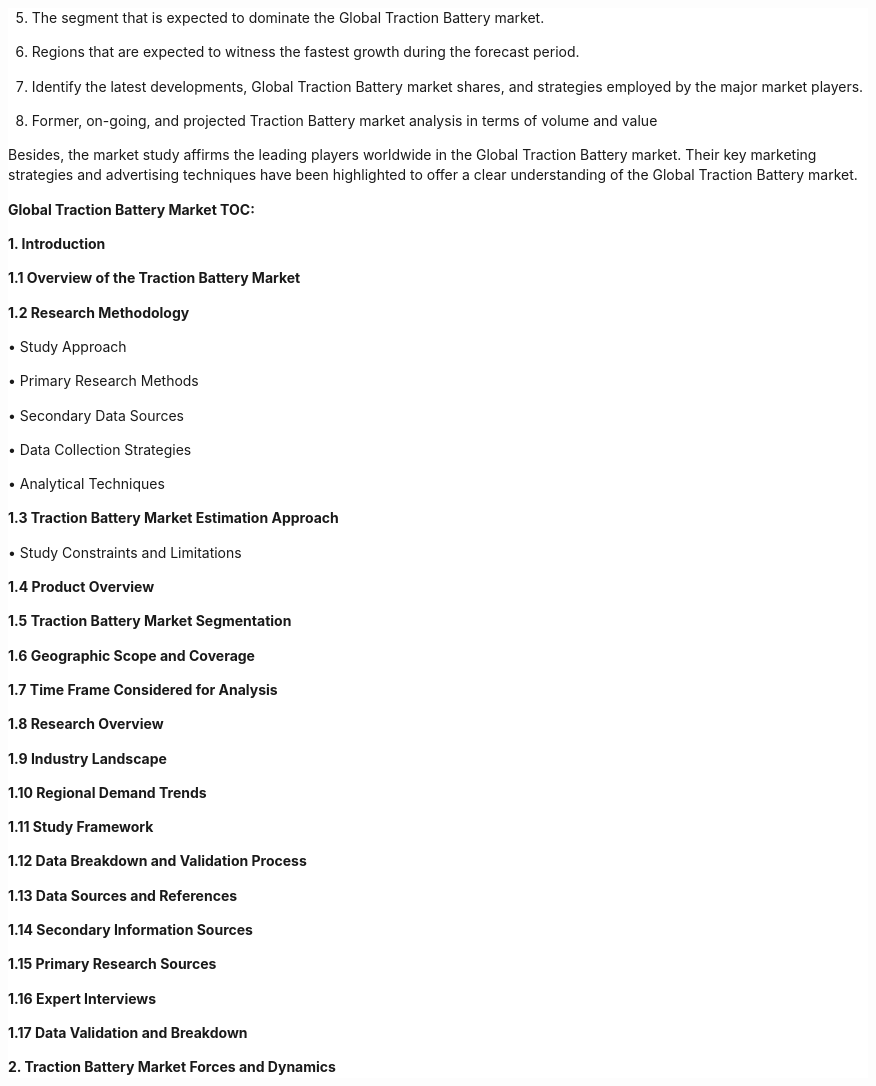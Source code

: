 5. The segment that is expected to dominate the Global Traction Battery market.

6. Regions that are expected to witness the fastest growth during the forecast period.

7. Identify the latest developments, Global Traction Battery market shares, and strategies employed by the major market players.

8. Former, on-going, and projected Traction Battery market analysis in terms of volume and value

Besides, the market study affirms the leading players worldwide in the Global Traction Battery market. Their key marketing strategies and advertising techniques have been highlighted to offer a clear understanding of the Global Traction Battery market.

<strong>Global Traction Battery Market TOC:</strong>

<strong>1. Introduction</strong>

<strong>1.1 Overview of the Traction Battery Market</strong>

<strong>1.2 Research Methodology</strong>

• Study Approach

• Primary Research Methods

• Secondary Data Sources

• Data Collection Strategies

• Analytical Techniques

<strong>1.3 Traction Battery Market Estimation Approach</strong>

• Study Constraints and Limitations

<strong>1.4 Product Overview</strong>

<strong>1.5 Traction Battery Market Segmentation</strong>

<strong>1.6 Geographic Scope and Coverage</strong>

<strong>1.7 Time Frame Considered for Analysis</strong>

<strong>1.8 Research Overview</strong>

<strong>1.9 Industry Landscape</strong>

<strong>1.10 Regional Demand Trends</strong>

<strong>1.11 Study Framework</strong>

<strong>1.12 Data Breakdown and Validation Process</strong>

<strong>1.13 Data Sources and References</strong>

<strong>1.14 Secondary Information Sources</strong>

<strong>1.15 Primary Research Sources</strong>

<strong>1.16 Expert Interviews</strong>

<strong>1.17 Data Validation and Breakdown</strong>

<strong>2. Traction Battery Market Forces and Dynamics</strong>
